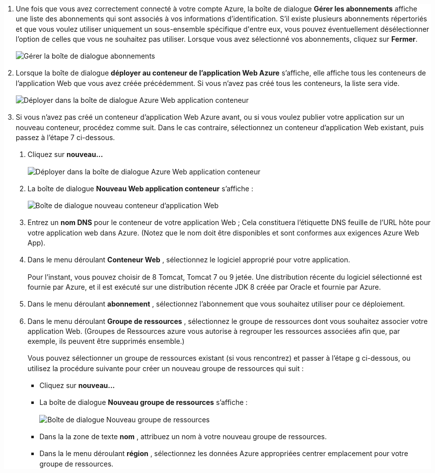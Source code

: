 1. Une fois que vous avez correctement connecté à votre compte Azure, la boîte de dialogue **Gérer les abonnements** affiche une liste des abonnements qui sont associés à vos informations d’identification. S’il existe plusieurs abonnements répertoriés et que vous voulez utiliser uniquement un sous-ensemble spécifique d'entre eux, vous pouvez éventuellement désélectionner l’option de celles que vous ne souhaitez pas utiliser. Lorsque vous avez sélectionné vos abonnements, cliquez sur **Fermer**.

    ![Gérer la boîte de dialogue abonnements][05]
   
1. Lorsque la boîte de dialogue **déployer au conteneur de l’application Web Azure** s’affiche, elle affiche tous les conteneurs de l’application Web que vous avez créée précédemment. Si vous n’avez pas créé tous les conteneurs, la liste sera vide.

    ![Déployer dans la boîte de dialogue Azure Web application conteneur][06]
   
1. Si vous n’avez pas créé un conteneur d’application Web Azure avant, ou si vous voulez publier votre application sur un nouveau conteneur, procédez comme suit. Dans le cas contraire, sélectionnez un conteneur d’application Web existant, puis passez à l’étape 7 ci-dessous.

    1. Cliquez sur **nouveau...**

        ![Déployer dans la boîte de dialogue Azure Web application conteneur][15]

    1. La boîte de dialogue **Nouveau Web application conteneur** s’affiche :

        ![Boîte de dialogue nouveau conteneur d’application Web][07a]

    1. Entrez un **nom DNS** pour le conteneur de votre application Web ; Cela constituera l’étiquette DNS feuille de l’URL hôte pour votre application web dans Azure. (Notez que le nom doit être disponibles et sont conformes aux exigences Azure Web App).

    1. Dans le menu déroulant **Conteneur Web** , sélectionnez le logiciel approprié pour votre application.

        Pour l’instant, vous pouvez choisir de 8 Tomcat, Tomcat 7 ou 9 jetée. Une distribution récente du logiciel sélectionné est fournie par Azure, et il est exécuté sur une distribution récente JDK 8 créée par Oracle et fournie par Azure.

    1. Dans le menu déroulant **abonnement** , sélectionnez l’abonnement que vous souhaitez utiliser pour ce déploiement.

    1. Dans le menu déroulant **Groupe de ressources** , sélectionnez le groupe de ressources dont vous souhaitez associer votre application Web. (Groupes de Ressources azure vous autorise à regrouper les ressources associées afin que, par exemple, ils peuvent être supprimés ensemble.)

        Vous pouvez sélectionner un groupe de ressources existant (si vous rencontrez) et passer à l’étape g ci-dessous, ou utilisez la procédure suivante pour créer un nouveau groupe de ressources qui suit :

        * Cliquez sur **nouveau...**

        * La boîte de dialogue **Nouveau groupe de ressources** s’affiche :

            ![Boîte de dialogue Nouveau groupe de ressources][08]

        * Dans la la zone de texte **nom** , attribuez un nom à votre nouveau groupe de ressources.

        * Dans la le menu déroulant **région** , sélectionnez les données Azure appropriées centrer emplacement pour votre groupe de ressources.


[Kit de ressources Azure pour Éclipse]: ../azure-toolkit-for-eclipse.md
[Kit de ressources Azure pour IntelliJ]: ../azure-toolkit-for-intellij.md
[Create a Hello World Web App for Azure in Eclipse]: ./app-service-web-eclipse-create-hello-world-web-app.md
[Créer une application Hello World Web pour Azure dans IntelliJ]: ./app-service-web-intellij-create-hello-world-web-app.md
[Installez le Kit de ressources de Azure pour Éclipse]: ../azure-toolkit-for-eclipse-installation.md
[Installez le Kit de ressources de Azure pour IntelliJ]: ../azure-toolkit-for-intellij-installation.md
[Quelles sont les nouveautés dans la boîte à outils Azure pour Éclipse]: ../azure-toolkit-for-eclipse-whats-new.md
[Quelles sont les nouveautés dans la boîte à outils Azure pour IntelliJ]: ../azure-toolkit-for-intellij-whats-new.md
[Centre de développement Java Azure]: https://azure.microsoft.com/develop/java/
[Vue d’ensemble des applications Web]: ./app-service-web-overview.md
[01]: ./media/app-service-web-eclipse-create-hello-world-web-app/01-Web-Page.png
[02]: ./media/app-service-web-eclipse-create-hello-world-web-app/02-Dynamic-Web-Project.png
[03]: ./media/app-service-web-eclipse-create-hello-world-web-app/03-Context-Menu.png
[04]: ./media/app-service-web-eclipse-create-hello-world-web-app/04-Log-In-Dialog.png
[05]: ./media/app-service-web-eclipse-create-hello-world-web-app/05-Manage-Subscriptions-Dialog.png
[06]: ./media/app-service-web-eclipse-create-hello-world-web-app/06-Deploy-To-Azure-Web-Container.png
[07a]: ./media/app-service-web-eclipse-create-hello-world-web-app/07a-New-Web-App-Container-Dialog.png
[07b]: ./media/app-service-web-eclipse-create-hello-world-web-app/07b-New-Web-App-Container-Dialog.png
[08]: ./media/app-service-web-eclipse-create-hello-world-web-app/08-New-Resource-Group-Dialog.png
[09]: ./media/app-service-web-eclipse-create-hello-world-web-app/09-New-Service-Plan-Dialog.png
[10]: ./media/app-service-web-eclipse-create-hello-world-web-app/10-Completed-Web-App-Container-Dialog.png
[11]: ./media/app-service-web-eclipse-create-hello-world-web-app/11-Completed-Deploy-Dialog.png
[12]: ./media/app-service-web-eclipse-create-hello-world-web-app/12-Activity-Log-View.png
[13]: ./media/app-service-web-eclipse-create-hello-world-web-app/13-Azure-Explorer-Web-App.png
[14]: ./media/app-service-web-eclipse-create-hello-world-web-app/14-publishDropdownButton.png
[15]: ./media/app-service-web-eclipse-create-hello-world-web-app/15-New-Azure-Web-Container.png